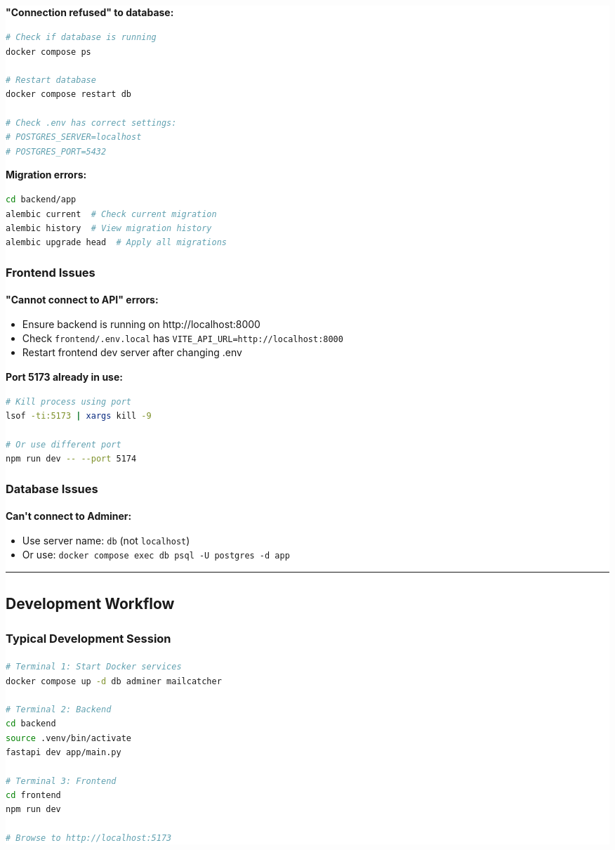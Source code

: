 **"Connection refused" to database:**
```bash
# Check if database is running
docker compose ps

# Restart database
docker compose restart db

# Check .env has correct settings:
# POSTGRES_SERVER=localhost
# POSTGRES_PORT=5432
```

**Migration errors:**
```bash
cd backend/app
alembic current  # Check current migration
alembic history  # View migration history
alembic upgrade head  # Apply all migrations
```

### Frontend Issues

**"Cannot connect to API" errors:**
- Ensure backend is running on http://localhost:8000
- Check `frontend/.env.local` has `VITE_API_URL=http://localhost:8000`
- Restart frontend dev server after changing .env

**Port 5173 already in use:**
```bash
# Kill process using port
lsof -ti:5173 | xargs kill -9

# Or use different port
npm run dev -- --port 5174
```

### Database Issues

**Can't connect to Adminer:**
- Use server name: `db` (not `localhost`)
- Or use: `docker compose exec db psql -U postgres -d app`

---

## Development Workflow

### Typical Development Session

```bash
# Terminal 1: Start Docker services
docker compose up -d db adminer mailcatcher

# Terminal 2: Backend
cd backend
source .venv/bin/activate
fastapi dev app/main.py

# Terminal 3: Frontend
cd frontend
npm run dev

# Browse to http://localhost:5173
```
